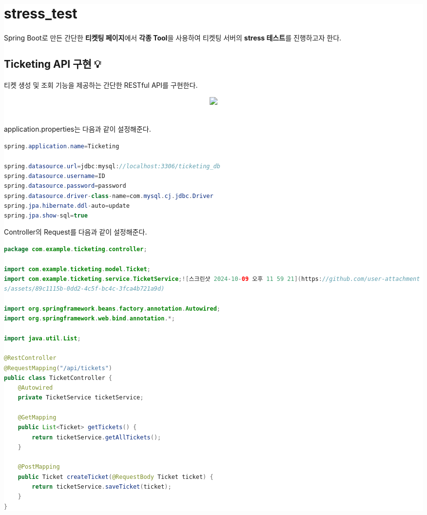 # stress_test
Spring Boot로 만든 간단한 **티켓팅 페이지**에서 **각종 Tool**을 사용하여 티켓팅 서버의 **stress 테스트**를 진행하고자 한다.

## Ticketing API 구현 💡
티켓 생성 및 조회 기능을 제공하는 간단한 RESTful API를 구현한다.

<div align='center'>
  <img src = 'https://github.com/user-attachments/assets/0b4a55c4-a13b-4ed4-bdda-856fb85422fc' width=50%>
</div>

<Br>

application.properties는 다음과 같이 설정해준다.
```java
spring.application.name=Ticketing

spring.datasource.url=jdbc:mysql://localhost:3306/ticketing_db
spring.datasource.username=ID
spring.datasource.password=password
spring.datasource.driver-class-name=com.mysql.cj.jdbc.Driver
spring.jpa.hibernate.ddl-auto=update
spring.jpa.show-sql=true
```


Controller의 Request를 다음과 같이 설정해준다.
```java
package com.example.ticketing.controller;

import com.example.ticketing.model.Ticket;
import com.example.ticketing.service.TicketService;![스크린샷 2024-10-09 오후 11 59 21](https://github.com/user-attachments/assets/89c1115b-0dd2-4c5f-bc4c-3fca4b721a9d)

import org.springframework.beans.factory.annotation.Autowired;
import org.springframework.web.bind.annotation.*;

import java.util.List;

@RestController
@RequestMapping("/api/tickets")
public class TicketController {
    @Autowired
    private TicketService ticketService;

    @GetMapping
    public List<Ticket> getTickets() {
        return ticketService.getAllTickets();
    }

    @PostMapping
    public Ticket createTicket(@RequestBody Ticket ticket) {
        return ticketService.saveTicket(ticket);
    }
}
```
